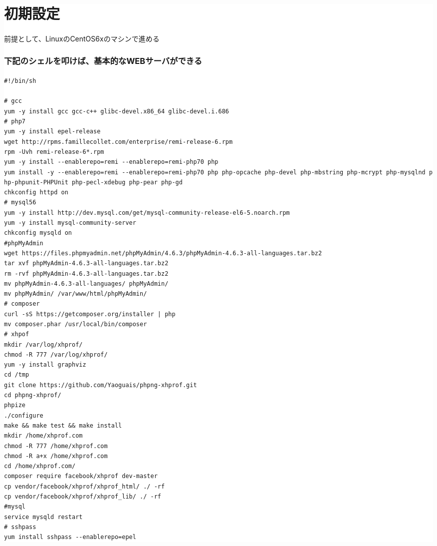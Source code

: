# 初期設定

前提として、LinuxのCentOS6xのマシンで進める


### 下記のシェルを叩けば、基本的なWEBサーバができる

    #!/bin/sh

    # gcc
    yum -y install gcc gcc-c++ glibc-devel.x86_64 glibc-devel.i.686
    # php7
    yum -y install epel-release
    wget http://rpms.famillecollet.com/enterprise/remi-release-6.rpm
    rpm -Uvh remi-release-6*.rpm
    yum -y install --enablerepo=remi --enablerepo=remi-php70 php
    yum install -y --enablerepo=remi --enablerepo=remi-php70 php php-opcache php-devel php-mbstring php-mcrypt php-mysqlnd php-phpunit-PHPUnit php-pecl-xdebug php-pear php-gd
    chkconfig httpd on
    # mysql56
    yum -y install http://dev.mysql.com/get/mysql-community-release-el6-5.noarch.rpm
    yum -y install mysql-community-server
    chkconfig mysqld on
    #phpMyAdmin
    wget https://files.phpmyadmin.net/phpMyAdmin/4.6.3/phpMyAdmin-4.6.3-all-languages.tar.bz2
    tar xvf phpMyAdmin-4.6.3-all-languages.tar.bz2
    rm -rvf phpMyAdmin-4.6.3-all-languages.tar.bz2
    mv phpMyAdmin-4.6.3-all-languages/ phpMyAdmin/
    mv phpMyAdmin/ /var/www/html/phpMyAdmin/
    # composer
    curl -sS https://getcomposer.org/installer | php
    mv composer.phar /usr/local/bin/composer
    # xhpof
    mkdir /var/log/xhprof/
    chmod -R 777 /var/log/xhprof/
    yum -y install graphviz
    cd /tmp
    git clone https://github.com/Yaoguais/phpng-xhprof.git
    cd phpng-xhprof/
    phpize
    ./configure
    make && make test && make install
    mkdir /home/xhprof.com
    chmod -R 777 /home/xhprof.com
    chmod -R a+x /home/xhprof.com
    cd /home/xhprof.com/
    composer require facebook/xhprof dev-master
    cp vendor/facebook/xhprof/xhprof_html/ ./ -rf
    cp vendor/facebook/xhprof/xhprof_lib/ ./ -rf
    #mysql
    service mysqld restart
    # sshpass
    yum install sshpass --enablerepo=epel
